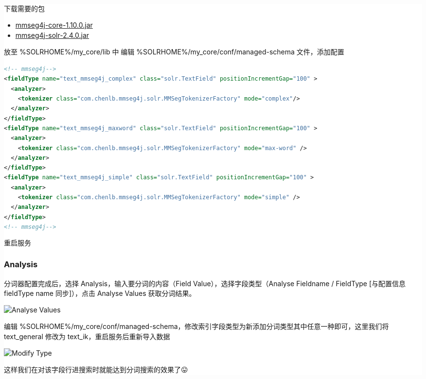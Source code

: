 下载需要的包
+ [mmseg4j-core-1.10.0.jar](http://central.maven.org/maven2/com/chenlb/mmseg4j/mmseg4j-core/1.10.0/mmseg4j-core-1.10.0.jar)
+ [mmseg4j-solr-2.4.0.jar](http://central.maven.org/maven2/com/chenlb/mmseg4j/mmseg4j-solr/2.4.0/mmseg4j-solr-2.4.0.jar)

放至 %SOLRHOME%/my_core/lib 中
编辑 %SOLRHOME%/my_core/conf/managed-schema 文件，添加配置

```xml
<!-- mmseg4j-->
<fieldType name="text_mmseg4j_complex" class="solr.TextField" positionIncrementGap="100" >
  <analyzer>
    <tokenizer class="com.chenlb.mmseg4j.solr.MMSegTokenizerFactory" mode="complex"/>
  </analyzer>
</fieldType>
<fieldType name="text_mmseg4j_maxword" class="solr.TextField" positionIncrementGap="100" >
  <analyzer>
    <tokenizer class="com.chenlb.mmseg4j.solr.MMSegTokenizerFactory" mode="max-word" />
  </analyzer>
</fieldType>
<fieldType name="text_mmseg4j_simple" class="solr.TextField" positionIncrementGap="100" >
  <analyzer>
    <tokenizer class="com.chenlb.mmseg4j.solr.MMSegTokenizerFactory" mode="simple" />
  </analyzer>
</fieldType>
<!-- mmseg4j-->
```
重启服务

### Analysis

分词器配置完成后，选择 Analysis，输入要分词的内容（Field Value），选择字段类型（Analyse Fieldname / FieldType [与配置信息 fieldType name 同步]），点击 Analyse Values 获取分词结果。

![Analyse Values](/search-engine-solr-build/6-1.png)

编辑 %SOLRHOME%/my_core/conf/managed-schema，修改索引字段类型为新添加分词类型其中任意一种即可，这里我们将 text_general 修改为 text_ik，重启服务后重新导入数据

![Modify Type](/search-engine-solr-build/6-2.png)

这样我们在对该字段行进搜索时就能达到分词搜索的效果了😛